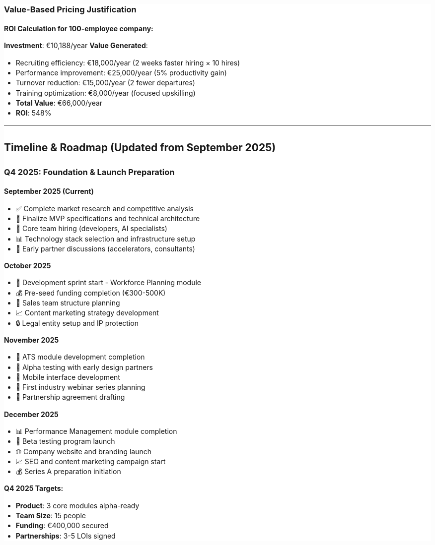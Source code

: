 ### Value-Based Pricing Justification

**ROI Calculation for 100-employee company:**

**Investment**: €10,188/year
**Value Generated**:
- Recruiting efficiency: €18,000/year (2 weeks faster hiring × 10 hires)
- Performance improvement: €25,000/year (5% productivity gain)
- Turnover reduction: €15,000/year (2 fewer departures)
- Training optimization: €8,000/year (focused upskilling)
- **Total Value**: €66,000/year
- **ROI**: 548%

---

## Timeline & Roadmap (Updated from September 2025)

### Q4 2025: Foundation & Launch Preparation

**September 2025 (Current)**
- ✅ Complete market research and competitive analysis
- 🎯 Finalize MVP specifications and technical architecture
- 💼 Core team hiring (developers, AI specialists)
- 📊 Technology stack selection and infrastructure setup
- 🤝 Early partner discussions (accelerators, consultants)

**October 2025**
- 🚀 Development sprint start - Workforce Planning module
- 💰 Pre-seed funding completion (€300-500K)
- 👥 Sales team structure planning
- 📈 Content marketing strategy development
- 🔒 Legal entity setup and IP protection

**November 2025**
- 🔧 ATS module development completion
- 🧪 Alpha testing with early design partners
- 📱 Mobile interface development
- 🎤 First industry webinar series planning
- 💼 Partnership agreement drafting

**December 2025**
- 📊 Performance Management module completion
- 🧪 Beta testing program launch
- 🌐 Company website and branding launch
- 📈 SEO and content marketing campaign start
- 💰 Series A preparation initiation

**Q4 2025 Targets:**
- **Product**: 3 core modules alpha-ready
- **Team Size**: 15 people
- **Funding**: €400,000 secured
- **Partnerships**: 3-5 LOIs signed
